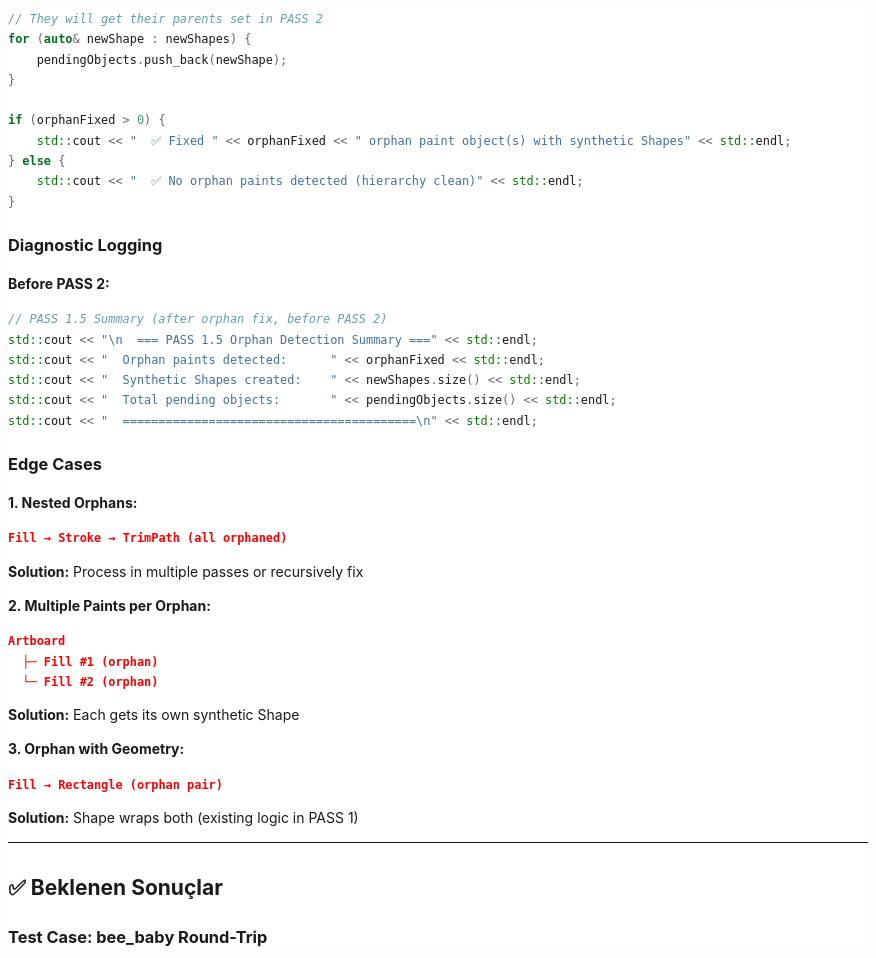 ```cpp
// They will get their parents set in PASS 2
for (auto& newShape : newShapes) {
    pendingObjects.push_back(newShape);
}

if (orphanFixed > 0) {
    std::cout << "  ✅ Fixed " << orphanFixed << " orphan paint object(s) with synthetic Shapes" << std::endl;
} else {
    std::cout << "  ✅ No orphan paints detected (hierarchy clean)" << std::endl;
}
```

### Diagnostic Logging

**Before PASS 2:**

```cpp
// PASS 1.5 Summary (after orphan fix, before PASS 2)
std::cout << "\n  === PASS 1.5 Orphan Detection Summary ===" << std::endl;
std::cout << "  Orphan paints detected:      " << orphanFixed << std::endl;
std::cout << "  Synthetic Shapes created:    " << newShapes.size() << std::endl;
std::cout << "  Total pending objects:       " << pendingObjects.size() << std::endl;
std::cout << "  =========================================\n" << std::endl;
```

### Edge Cases

**1. Nested Orphans:**
```json
Fill → Stroke → TrimPath (all orphaned)
```
**Solution:** Process in multiple passes or recursively fix

**2. Multiple Paints per Orphan:**
```json
Artboard
  ├─ Fill #1 (orphan)
  └─ Fill #2 (orphan)
```
**Solution:** Each gets its own synthetic Shape

**3. Orphan with Geometry:**
```json
Fill → Rectangle (orphan pair)
```
**Solution:** Shape wraps both (existing logic in PASS 1)

---

## ✅ Beklenen Sonuçlar

### Test Case: bee_baby Round-Trip
